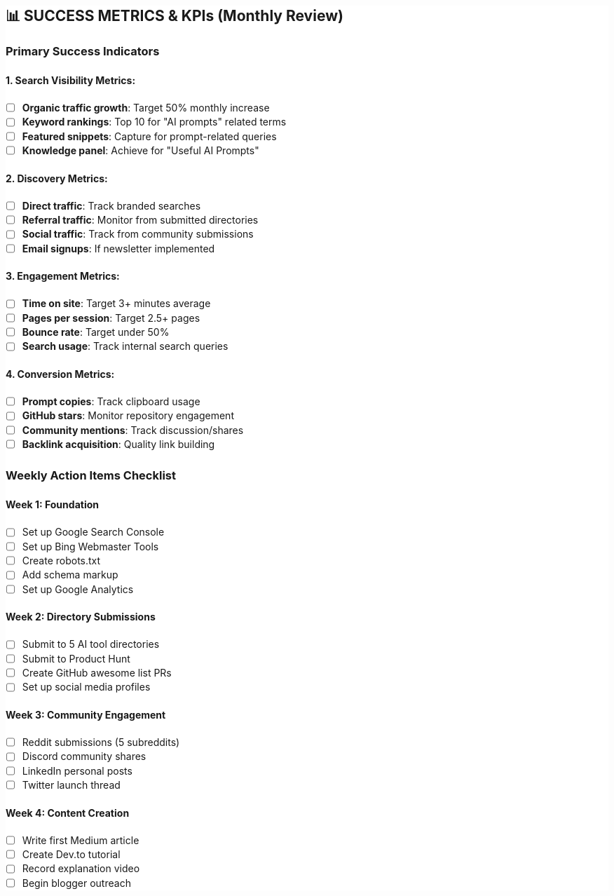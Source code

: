 
## 📊 SUCCESS METRICS & KPIs (Monthly Review)

### Primary Success Indicators

#### 1. Search Visibility Metrics:
- [ ] **Organic traffic growth**: Target 50% monthly increase
- [ ] **Keyword rankings**: Top 10 for "AI prompts" related terms
- [ ] **Featured snippets**: Capture for prompt-related queries
- [ ] **Knowledge panel**: Achieve for "Useful AI Prompts"

#### 2. Discovery Metrics:
- [ ] **Direct traffic**: Track branded searches
- [ ] **Referral traffic**: Monitor from submitted directories
- [ ] **Social traffic**: Track from community submissions
- [ ] **Email signups**: If newsletter implemented

#### 3. Engagement Metrics:
- [ ] **Time on site**: Target 3+ minutes average
- [ ] **Pages per session**: Target 2.5+ pages
- [ ] **Bounce rate**: Target under 50%
- [ ] **Search usage**: Track internal search queries

#### 4. Conversion Metrics:
- [ ] **Prompt copies**: Track clipboard usage
- [ ] **GitHub stars**: Monitor repository engagement
- [ ] **Community mentions**: Track discussion/shares
- [ ] **Backlink acquisition**: Quality link building

### Weekly Action Items Checklist

#### Week 1: Foundation
- [ ] Set up Google Search Console
- [ ] Set up Bing Webmaster Tools  
- [ ] Create robots.txt
- [ ] Add schema markup
- [ ] Set up Google Analytics

#### Week 2: Directory Submissions
- [ ] Submit to 5 AI tool directories
- [ ] Submit to Product Hunt
- [ ] Create GitHub awesome list PRs
- [ ] Set up social media profiles

#### Week 3: Community Engagement
- [ ] Reddit submissions (5 subreddits)
- [ ] Discord community shares
- [ ] LinkedIn personal posts
- [ ] Twitter launch thread

#### Week 4: Content Creation
- [ ] Write first Medium article
- [ ] Create Dev.to tutorial
- [ ] Record explanation video
- [ ] Begin blogger outreach
